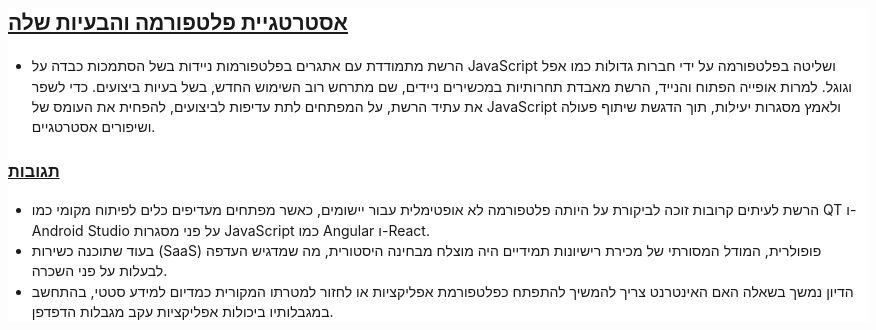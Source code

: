## [אסטרטגיית פלטפורמה והבעיות שלה](https://infrequently.org/2024/10/platforms-are-competitions/)

- הרשת מתמודדת עם אתגרים בפלטפורמות ניידות בשל הסתמכות כבדה על JavaScript ושליטה בפלטפורמה על ידי חברות גדולות כמו אפל וגוגל. למרות אופייה הפתוח והנייד, הרשת מאבדת תחרותיות במכשירים ניידים, שם מתרחש רוב השימוש החדש, בשל בעיות ביצועים. כדי לשפר את עתיד הרשת, על המפתחים לתת עדיפות לביצועים, להפחית את העומס של JavaScript ולאמץ מסגרות יעילות, תוך הדגשת שיתוף פעולה ושיפורים אסטרטגיים.

### [תגובות](https://news.ycombinator.com/item?id=41965091)

- הרשת לעיתים קרובות זוכה לביקורת על היותה פלטפורמה לא אופטימלית עבור יישומים, כאשר מפתחים מעדיפים כלים לפיתוח מקומי כמו QT ו-Android Studio על פני מסגרות JavaScript כמו Angular ו-React.
- בעוד שתוכנה כשירות (SaaS) פופולרית, המודל המסורתי של מכירת רישיונות תמידיים היה מוצלח מבחינה היסטורית, מה שמדגיש העדפה לבעלות על פני השכרה.
- הדיון נמשך בשאלה האם האינטרנט צריך להמשיך להתפתח כפלטפורמת אפליקציות או לחזור למטרתו המקורית כמדיום למידע סטטי, בהתחשב במגבלותיו ביכולות אפליקציות עקב מגבלות הדפדפן.

<head>
  <meta property="og:title" content="על מה אתה עובד? (אוקטובר 2024)" />
  <meta property="og:type" content="website" />
  <meta property="og:image" content="https://og.cho.sh/api/og/?title=%D7%A2%D7%9C%20%D7%9E%D7%94%20%D7%90%D7%AA%D7%94%20%D7%A2%D7%95%D7%91%D7%93%3F%20(%D7%90%D7%95%D7%A7%D7%98%D7%95%D7%91%D7%A8%202024)&subheading=%D7%99%D7%95%D7%9D%20%D7%A9%D7%A0%D7%99%2C%2028%20%D7%91%D7%90%D7%95%D7%A7%D7%98%D7%95%D7%91%D7%A8%202024%3A%20%D7%A1%D7%99%D7%9B%D7%95%D7%9D%20%D7%97%D7%93%D7%A9%D7%95%D7%AA%20Hacker" />
</head>
